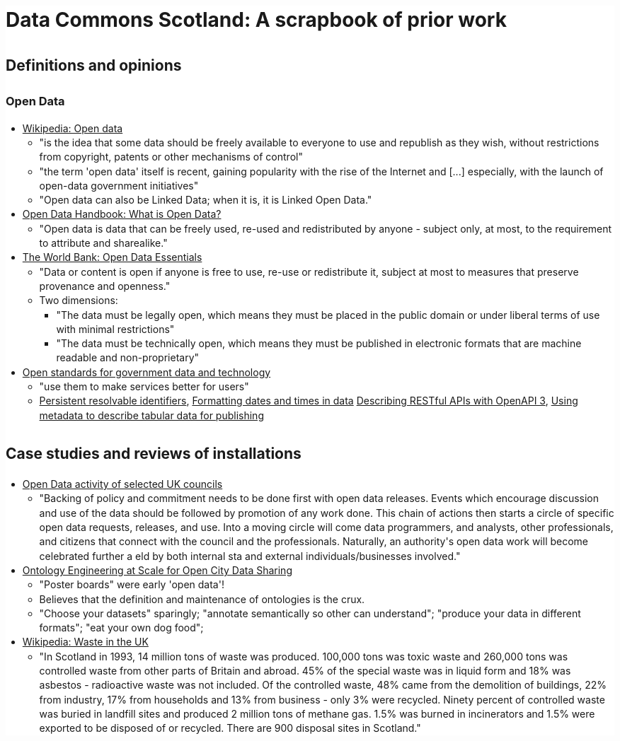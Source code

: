 # Data Commons Scotland: A scrapbook of prior work


## Definitions and opinions


### Open Data

* [Wikipedia: Open data](https://en.wikipedia.org/wiki/Open_data)
    * "is the idea that some data should be freely available to everyone to use and republish as they wish, without restrictions from copyright, patents or other mechanisms of control"
    * "the term 'open data' itself is recent, gaining popularity with the rise of the Internet and [...] especially, with the launch of open-data government initiatives"
    * "Open data can also be Linked Data; when it is, it is Linked Open Data."
* [Open Data Handbook: What is Open Data?](http://opendatahandbook.org/guide/en/what-is-open-data/)
    * "Open data is data that can be freely used, re-used and redistributed by anyone - subject only, at most, to the requirement to attribute and sharealike."
* [The World Bank: Open Data Essentials](http://opendatatoolkit.worldbank.org/en/essentials.html)
    * "Data or content is open if anyone is free to use, re-use or redistribute it, subject at most to measures that preserve provenance and openness."
    * Two dimensions: 
      * "The data must be legally open, which means they must be placed in the public domain or under liberal terms of use with minimal restrictions"
      * "The data must be technically open, which means they must be published in electronic formats that are machine readable and non-proprietary"
* [Open standards for government data and technology](https://www.gov.uk/government/collections/open-standards-for-government-data-and-technology#open-standards-for-formatting-and-describing-information)
    * "use them to make services better for users"
    * [Persistent resolvable identifiers](https://www.gov.uk/government/publications/open-standards-for-government/persistent-resolvable-identifiers),
    [Formatting dates and times in data](https://www.gov.uk/government/publications/open-standards-for-government/date-times-and-time-stamps-standard)
    [Describing RESTful APIs with OpenAPI 3](https://www.gov.uk/government/publications/recommended-open-standards-for-government/describing-restful-apis-with-openapi-3),
    [Using metadata to describe tabular data for publishing](https://www.gov.uk/government/publications/recommended-open-standards-for-government/using-metadata-to-describe-tabular-data-for-publishing)

## Case studies and reviews of installations

* [Open Data activity of selected UK councils](http://www.nomoregrapes.com/wp-content/uploads/2016/03/nmg-council-opendata-research-20160304.pdf)
    * "Backing of policy and commitment needs to be done first with open data releases. Events which encourage discussion and use of the data should be followed by promotion of any work done. This chain of actions then starts a circle of specific open data requests, releases, and use. Into a moving circle will come data programmers, and analysts, other professionals, and citizens that connect with the council and the professionals. Naturally, an authority's open data work will become celebrated further a eld by both internal sta  and external individuals/businesses involved."
* [Ontology Engineering at Scale for Open City Data Sharing](https://www.slideshare.net/ocorcho/ontology-engineering-at-scale-for-open-city-data-sharing)
    * "Poster boards" were early 'open data'!
    * Believes that the definition and maintenance of ontologies is the crux.
    * "Choose your datasets" sparingly; "annotate semantically so other can understand"; "produce your data in different formats"; "eat your own dog food"; 
* [Wikipedia: Waste in the UK](https://en.wikipedia.org/wiki/Waste_in_the_United_Kingdom)
     * "In Scotland in 1993, 14 million tons of waste was produced. 100,000 tons was toxic waste and 260,000 tons was controlled waste from other parts of Britain and abroad. 45% of the special waste was in liquid form and 18% was asbestos - radioactive waste was not included. Of the controlled waste, 48% came from the demolition of buildings, 22% from industry, 17% from households and 13% from business - only 3% were recycled. Ninety percent of controlled waste was buried in landfill sites and produced 2 million tons of methane gas. 1.5% was burned in incinerators and 1.5% were exported to be disposed of or recycled. There are 900 disposal sites in Scotland."